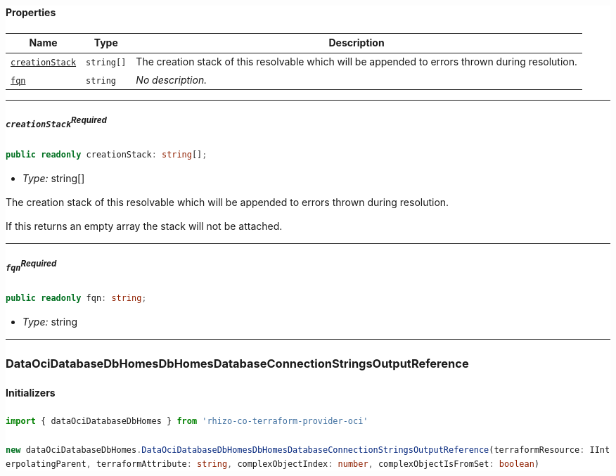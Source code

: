 

#### Properties <a name="Properties" id="Properties"></a>

| **Name** | **Type** | **Description** |
| --- | --- | --- |
| <code><a href="#rhizo-co-terraform-provider-oci.dataOciDatabaseDbHomes.DataOciDatabaseDbHomesDbHomesDatabaseConnectionStringsList.property.creationStack">creationStack</a></code> | <code>string[]</code> | The creation stack of this resolvable which will be appended to errors thrown during resolution. |
| <code><a href="#rhizo-co-terraform-provider-oci.dataOciDatabaseDbHomes.DataOciDatabaseDbHomesDbHomesDatabaseConnectionStringsList.property.fqn">fqn</a></code> | <code>string</code> | *No description.* |

---

##### `creationStack`<sup>Required</sup> <a name="creationStack" id="rhizo-co-terraform-provider-oci.dataOciDatabaseDbHomes.DataOciDatabaseDbHomesDbHomesDatabaseConnectionStringsList.property.creationStack"></a>

```typescript
public readonly creationStack: string[];
```

- *Type:* string[]

The creation stack of this resolvable which will be appended to errors thrown during resolution.

If this returns an empty array the stack will not be attached.

---

##### `fqn`<sup>Required</sup> <a name="fqn" id="rhizo-co-terraform-provider-oci.dataOciDatabaseDbHomes.DataOciDatabaseDbHomesDbHomesDatabaseConnectionStringsList.property.fqn"></a>

```typescript
public readonly fqn: string;
```

- *Type:* string

---


### DataOciDatabaseDbHomesDbHomesDatabaseConnectionStringsOutputReference <a name="DataOciDatabaseDbHomesDbHomesDatabaseConnectionStringsOutputReference" id="rhizo-co-terraform-provider-oci.dataOciDatabaseDbHomes.DataOciDatabaseDbHomesDbHomesDatabaseConnectionStringsOutputReference"></a>

#### Initializers <a name="Initializers" id="rhizo-co-terraform-provider-oci.dataOciDatabaseDbHomes.DataOciDatabaseDbHomesDbHomesDatabaseConnectionStringsOutputReference.Initializer"></a>

```typescript
import { dataOciDatabaseDbHomes } from 'rhizo-co-terraform-provider-oci'

new dataOciDatabaseDbHomes.DataOciDatabaseDbHomesDbHomesDatabaseConnectionStringsOutputReference(terraformResource: IInterpolatingParent, terraformAttribute: string, complexObjectIndex: number, complexObjectIsFromSet: boolean)
```
